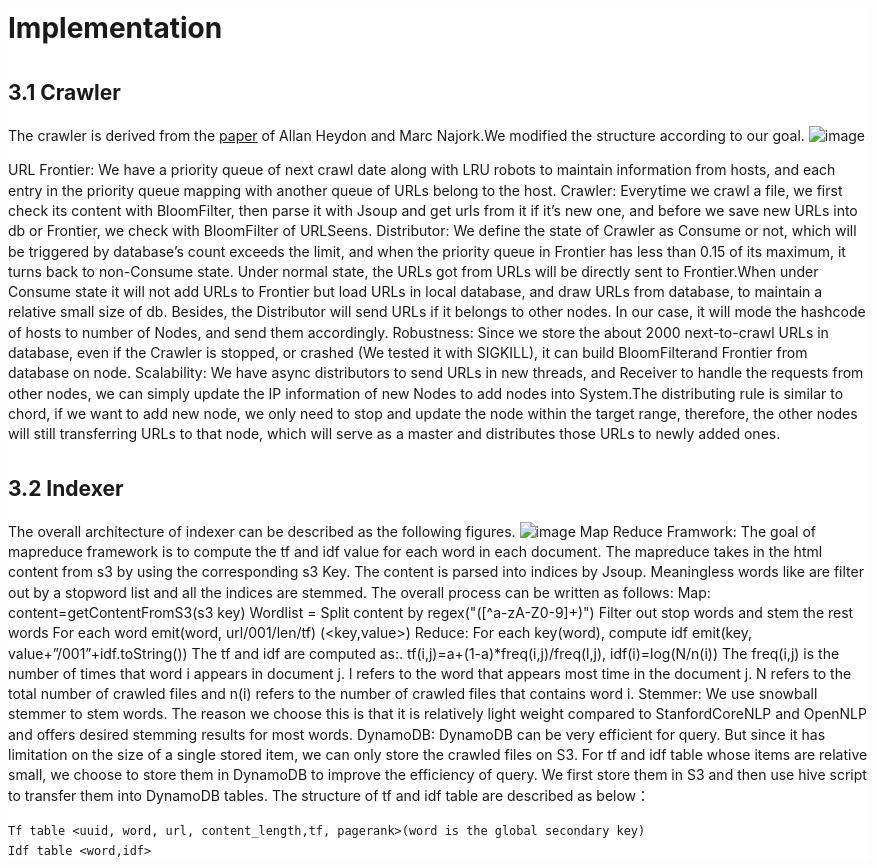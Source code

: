 # Implementation
## 3.1 Crawler
The crawler is derived from the [paper](https://doi.org/10.1023/A:1019213109274) of Allan Heydon and Marc Najork.We modified the structure according to our goal. 
![image](http://github.com/changan1995/turingSearch/raw/master/figure/figure1.png)


URL Frontier:  We have a priority queue of next crawl date along with LRU robots to maintain information from hosts, and each entry in the priority queue mapping with another queue of URLs belong to the host. 
Crawler:  Everytime we crawl a file, we first check its content with BloomFilter, then parse it with Jsoup and get urls from it if it’s new one, and before we save new URLs into db or Frontier, we check with BloomFilter of URLSeens.
Distributor:  We define the state of Crawler as Consume or not, which will be triggered by database’s count exceeds the limit, and when the priority queue in Frontier has less than 0.15 of its maximum, it turns back to non-Consume state. Under normal state, the URLs got from URLs will be directly sent to Frontier.When under Consume state it will not add URLs to Frontier but load URLs in local database, and draw URLs from database, to maintain a relative small size of db.  Besides, the Distributor will send URLs if it belongs to other nodes. In our case, it will mode the hashcode of hosts to number of Nodes, and send them accordingly.
Robustness: Since we store the about 2000 next-to-crawl URLs in database, even if the Crawler is stopped, or crashed (We tested it with SIGKILL), it can build BloomFilterand Frontier from database on node.
Scalability: We have async distributors to send URLs in new threads, and Receiver to handle the requests from other nodes, we can simply update the IP information of new Nodes to add nodes into System.The distributing rule is similar to chord, if we want to add new node, we only need to stop and update the node within the target range, therefore, the other nodes will still transferring URLs to that node, which will serve as a master and distributes those URLs to newly added ones.

## 3.2 Indexer
The overall architecture of indexer can be described as the following figures.
![image](http://github.com/changan1995/turingSearch/raw/master/figure/figure2.png)
Map Reduce Framwork:  The goal of mapreduce framework is to compute the tf and idf value for each word in each document. The mapreduce takes in the html content from s3 by using the corresponding s3 Key. The content is parsed into indices by Jsoup. Meaningless words like are filter out by a stopword list and all the indices are stemmed. The overall process can be written as follows:
Map:
content=getContentFromS3(s3 key)
Wordlist = Split content by regex("([^a-zA-Z0-9]+)")
Filter out stop words and stem the rest words
For each word emit(word, url/001/len/tf) (<key,value>)
Reduce:
For each key(word), compute idf
emit(key, value+”/001”+idf.toString())
The tf and idf are computed as:.
	tf(i,j)=a+(1-a)*freq(i,j)/freq(l,j), 	idf(i)=log(N/n(i))
The freq(i,j) is the number of times that word i appears in document j. l refers to the word that appears most time in the document j. N refers to the total number of crawled files and n(i) refers to the number of crawled files that contains word i.
Stemmer:  We use snowball stemmer to stem words. The reason we choose this is that it is relatively light weight compared to StanfordCoreNLP and OpenNLP and offers desired stemming results for most words.
DynamoDB:  DynamoDB can be very efficient for query. But since it has limitation on the size of a single stored item, we can only store the crawled files on S3. For tf and idf table whose items are relative small, we choose to store them in DynamoDB to improve the efficiency of query. We first store them in S3 and then use hive script to transfer them into DynamoDB tables. The structure of tf and idf table are described as below：
```
Tf table <uuid, word, url, content_length,tf, pagerank>(word is the global secondary key)
Idf table <word,idf>
```